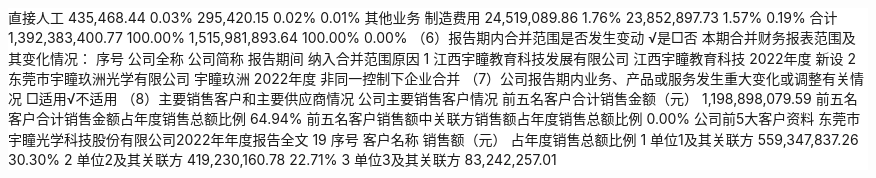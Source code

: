 直接人工
435,468.44
0.03%
295,420.15
0.02%
0.01%
其他业务
制造费用
24,519,089.86
1.76%
23,852,897.73
1.57%
0.19%
合计1,392,383,400.77
100.00%
1,515,981,893.64
100.00%
0.00%
（6）报告期内合并范围是否发生变动
√是□否
本期合并财务报表范围及其变化情况：
序号
公司全称
公司简称
报告期间
纳入合并范围原因
1
江西宇瞳教育科技发展有限公司
江西宇瞳教育科技
2022年度
新设
2
东莞市宇瞳玖洲光学有限公司
宇瞳玖洲
2022年度
非同一控制下企业合并
（7）公司报告期内业务、产品或服务发生重大变化或调整有关情况
□适用√不适用
（8）主要销售客户和主要供应商情况
公司主要销售客户情况
前五名客户合计销售金额（元）
1,198,898,079.59
前五名客户合计销售金额占年度销售总额比例
64.94%
前五名客户销售额中关联方销售额占年度销售总额比例
0.00%
公司前5大客户资料
东莞市宇瞳光学科技股份有限公司2022年年度报告全文
19
序号
客户名称
销售额（元）
占年度销售总额比例
1
单位1及其关联方
559,347,837.26
30.30%
2
单位2及其关联方
419,230,160.78
22.71%
3
单位3及其关联方
83,242,257.01